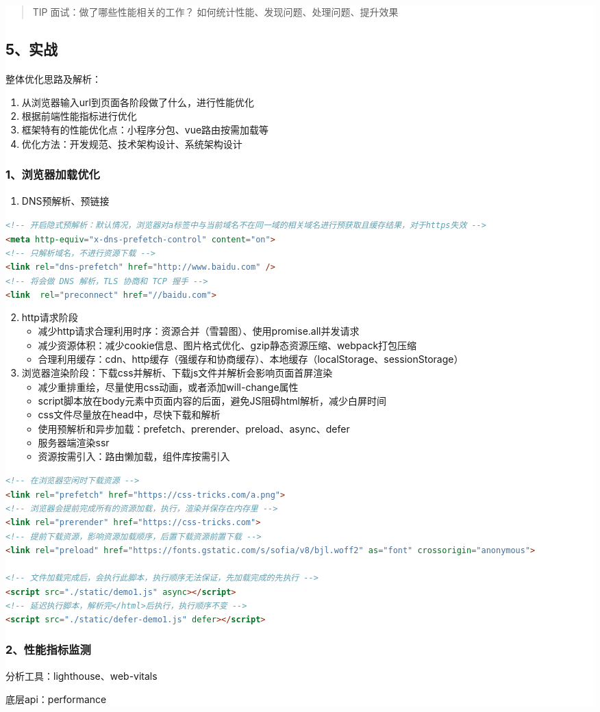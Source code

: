 > TIP
> 面试：做了哪些性能相关的工作？
> 如何统计性能、发现问题、处理问题、提升效果

## 5、实战
整体优化思路及解析：
1. 从浏览器输入url到页面各阶段做了什么，进行性能优化
2. 根据前端性能指标进行优化
3. 框架特有的性能优化点：小程序分包、vue路由按需加载等
4. 优化方法：开发规范、技术架构设计、系统架构设计

### 1、浏览器加载优化
1. DNS预解析、预链接
```html
<!-- 开启隐式预解析：默认情况，浏览器对a标签中与当前域名不在同一域的相关域名进行预获取且缓存结果，对于https失效 -->
<meta http-equiv="x-dns-prefetch-control" content="on">
<!-- 只解析域名，不进行资源下载 -->
<link rel="dns-prefetch" href="http://www.baidu.com" />
<!-- 将会做 DNS 解析，TLS 协商和 TCP 握手 -->
<link  rel="preconnect" href="//baidu.com">
```
2. http请求阶段
    - 减少http请求合理利用时序：资源合并（雪碧图）、使用promise.all并发请求
    - 减少资源体积：减少cookie信息、图片格式优化、gzip静态资源压缩、webpack打包压缩
    - 合理利用缓存：cdn、http缓存（强缓存和协商缓存）、本地缓存（localStorage、sessionStorage）
3. 浏览器渲染阶段：下载css并解析、下载js文件并解析会影响页面首屏渲染
    - 减少重排重绘，尽量使用css动画，或者添加will-change属性
    - script脚本放在body元素中⻚⾯内容的后⾯，避免JS阻碍html解析，减少⽩屏时间
    - css文件尽量放在head中，尽快下载和解析
    - 使用预解析和异步加载：prefetch、prerender、preload、async、defer
    - 服务器端渲染ssr
    - 资源按需引入：路由懒加载，组件库按需引入
```html
<!-- 在浏览器空闲时下载资源 -->
<link rel="prefetch" href="https://css-tricks.com/a.png">
<!-- 浏览器会提前完成所有的资源加载，执行，渲染并保存在内存里 -->
<link rel="prerender" href="https://css-tricks.com">
<!-- 提前下载资源，影响资源加载顺序，后置下载资源前置下载 -->
<link rel="preload" href="https://fonts.gstatic.com/s/sofia/v8/bjl.woff2" as="font" crossorigin="anonymous">

<!-- ⽂件加载完成后，会执⾏此脚本，执⾏顺序⽆法保证，先加载完成的先执⾏ -->
<script src="./static/demo1.js" async></script>
<!-- 延迟执⾏脚本，解析完</html>后执⾏，执⾏顺序不变 -->
<script src="./static/defer-demo1.js" defer></script>
```
### 2、性能指标监测
分析工具：lighthouse、web-vitals

底层api：performance
